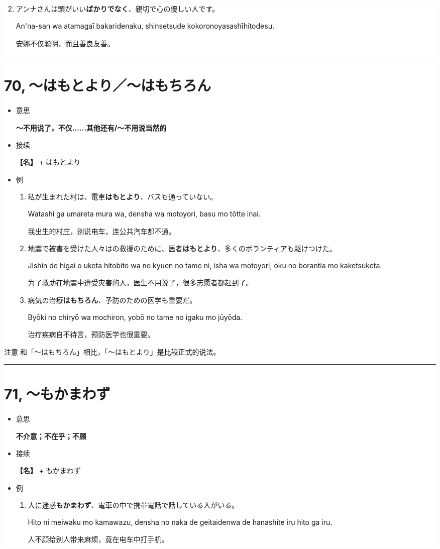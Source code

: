   2. アンナさんは頭がいい**ばかりでなく**、親切で心の優しい人です。

     An'na-san wa atamagaī bakaridenaku, shinsetsude kokoronoyasashīhitodesu. 

     安娜不仅聪明，而且善良友善。

---

# 70, ～はもとより／～はもちろん

- 意思

  **～不用说了，不仅......其他还有/～不用说当然的**

- 接续

  **【名】**    + はもとより

- 例

  1. 私が生まれた村は、電車**はもとより**、バスも通っていない。

     Watashi ga umareta mura wa, densha wa motoyori, basu mo tōtte inai.

     我出生的村庄，别说电车，连公共汽车都不通。 

  2. 地震で被害を受けた人々はの救援のために、医者**はもとより**、多くのボランティアも駆けつけた。

     Jishin de higai o uketa hitobito wa no kyūen no tame ni, isha wa motoyori, ōku no borantia mo kaketsuketa. 

     为了救助在地震中遭受灾害的人，医生不用说了，很多志愿者都赶到了。 

  3. 病気の治療**はもちろん**、予防のための医学も重要だ。

     Byōki no chiryō wa mochiron, yobō no tame no igaku mo jūyōda.

     治疗疾病自不待言，预防医学也很重要。 

注意    和「～はもちろん」相比，「～はもとより」是比较正式的说法。

---

# 71, ～もかまわず

- 意思

  **不介意；不在乎；不顾**

- 接续

  **【名】**    + もかまわず

- 例

  1. 人に迷惑**もかまわず**、電車の中で携帯電話で話している人がいる。

     Hito ni meiwaku mo kamawazu, densha no naka de geitaidenwa de hanashite iru hito ga iru. 

     人不顾给别人带来麻烦，竟在电车中打手机。 
